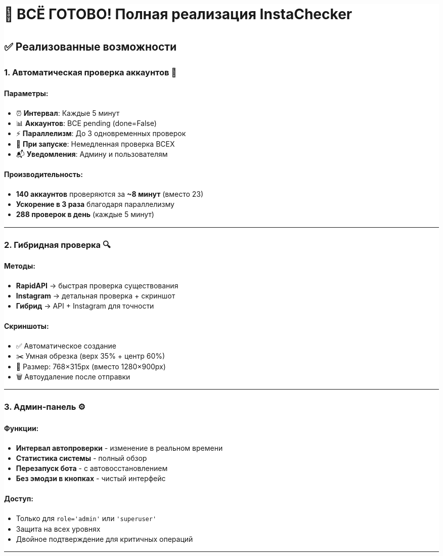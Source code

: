 # 🎊 ВСЁ ГОТОВО! Полная реализация InstaChecker

## ✅ Реализованные возможности

### 1. **Автоматическая проверка аккаунтов** 🤖

#### Параметры:
- ⏰ **Интервал**: Каждые 5 минут
- 📊 **Аккаунтов**: ВСЕ pending (done=False)
- ⚡ **Параллелизм**: До 3 одновременных проверок
- 🚀 **При запуске**: Немедленная проверка ВСЕХ
- 📬 **Уведомления**: Админу и пользователям

#### Производительность:
- **140 аккаунтов** проверяются за **~8 минут** (вместо 23)
- **Ускорение в 3 раза** благодаря параллелизму
- **288 проверок в день** (каждые 5 минут)

---

### 2. **Гибридная проверка** 🔍

#### Методы:
- **RapidAPI** → быстрая проверка существования
- **Instagram** → детальная проверка + скриншот
- **Гибрид** → API + Instagram для точности

#### Скриншоты:
- ✅ Автоматическое создание
- ✂️ Умная обрезка (верх 35% + центр 60%)
- 📸 Размер: 768×315px (вместо 1280×900px)
- 🗑️ Автоудаление после отправки

---

### 3. **Админ-панель** ⚙️

#### Функции:
- **Интервал автопроверки** - изменение в реальном времени
- **Статистика системы** - полный обзор
- **Перезапуск бота** - с автовосстановлением
- **Без эмодзи в кнопках** - чистый интерфейс

#### Доступ:
- Только для `role='admin'` или `'superuser'`
- Защита на всех уровнях
- Двойное подтверждение для критичных операций

---
